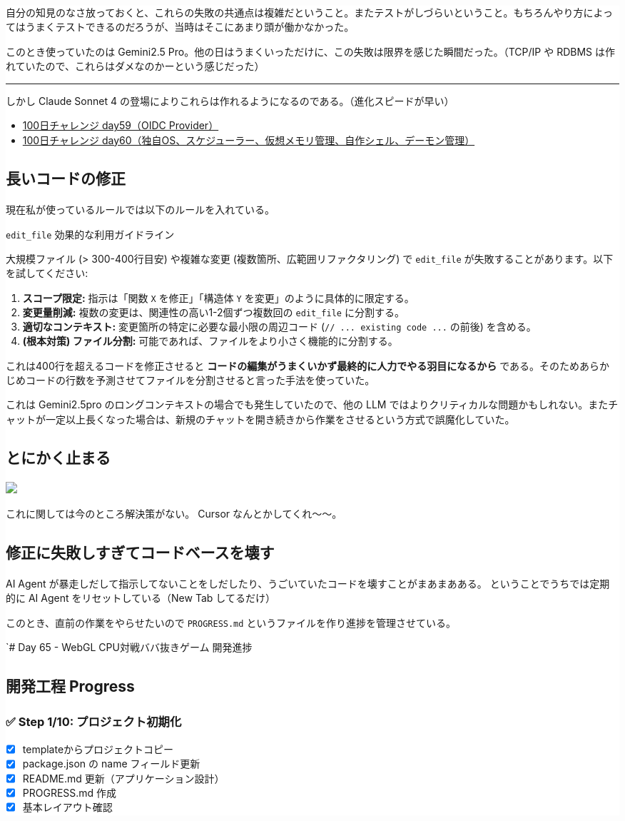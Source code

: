 自分の知見のなさ放っておくと、これらの失敗の共通点は複雑だということ。またテストがしづらいということ。もちろんやり方によってはうまくテストできるのだろうが、当時はそこにあまり頭が働かなかった。

このとき使っていたのは Gemini2.5 Pro。他の日はうまくいっただけに、この失敗は限界を感じた瞬間だった。（TCP/IP や RDBMS は作れていたので、これらはダメなのかーという感じだった）

---

しかし Claude Sonnet 4 の登場によりこれらは作れるようになるのである。（進化スピードが早い）

- [100日チャレンジ day59（OIDC Provider）](https://zenn.dev/gin_nazo/scraps/2945f0901f44aa)
- [100日チャレンジ day60（独自OS、スケジューラー、仮想メモリ管理、自作シェル、デーモン管理）](https://zenn.dev/gin_nazo/scraps/828db646a6a4be)

## 長いコードの修正

現在私が使っているルールでは以下のルールを入れている。

`edit_file` 効果的な利用ガイドライン

大規模ファイル (> 300-400行目安) や複雑な変更 (複数箇所、広範囲リファクタリング) で `edit_file` が失敗することがあります。以下を試してください:

1.  **スコープ限定:** 指示は「関数 `X` を修正」「構造体 `Y` を変更」のように具体的に限定する。
2.  **変更量削減:** 複数の変更は、関連性の高い1-2個ずつ複数回の `edit_file` に分割する。
3.  **適切なコンテキスト:** 変更箇所の特定に必要な最小限の周辺コード (`// ... existing code ...` の前後) を含める。
4.  **(根本対策) ファイル分割:** 可能であれば、ファイルをより小さく機能的に分割する。

これは400行を超えるコードを修正させると **コードの編集がうまくいかず最終的に人力でやる羽目になるから** である。そのためあらかじめコードの行数を予測させてファイルを分割させると言った手法を使っていた。

これは Gemini2.5pro のロングコンテキストの場合でも発生していたので、他の LLM ではよりクリティカルな問題かもしれない。またチャットが一定以上長くなった場合は、新規のチャットを開き続きから作業をさせるという方式で誤魔化していた。

## とにかく止まる

![](https://cdn-ak.f.st-hatena.com/images/fotolife/l/lirlia/20250612/20250612142751.png)

これに関しては今のところ解決策がない。 Cursor なんとかしてくれ〜〜。

## 修正に失敗しすぎてコードベースを壊す

AI Agent が暴走しだして指示してないことをしだしたり、うごいていたコードを壊すことがまあまあある。 ということでうちでは定期的に AI Agent をリセットしている（New Tab してるだけ）

このとき、直前の作業をやらせたいので `PROGRESS.md` というファイルを作り進捗を管理させている。

`# Day 65 - WebGL CPU対戦ババ抜きゲーム 開発進捗

## 開発工程 Progress

### ✅ Step 1/10: プロジェクト初期化
- [x] templateからプロジェクトコピー
- [x] package.json の name フィールド更新
- [x] README.md 更新（アプリケーション設計）
- [x] PROGRESS.md 作成
- [x] 基本レイアウト確認
